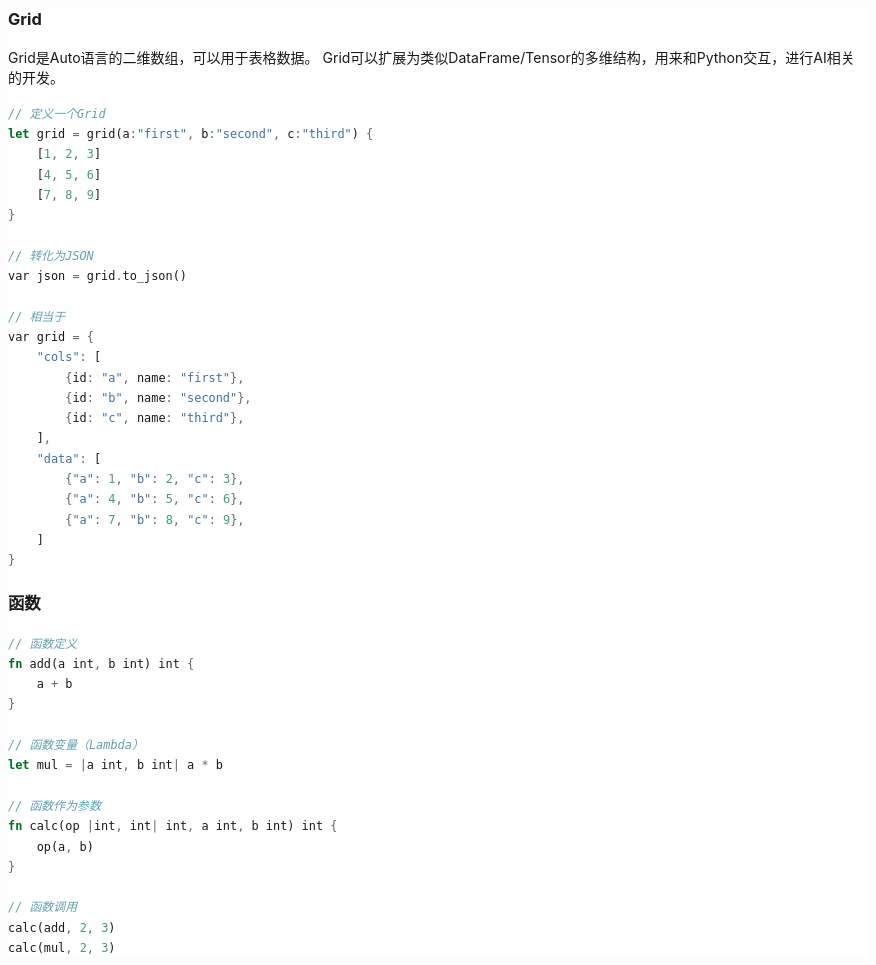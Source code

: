 ### Grid

Grid是Auto语言的二维数组，可以用于表格数据。
Grid可以扩展为类似DataFrame/Tensor的多维结构，用来和Python交互，进行AI相关的开发。

```rust
// 定义一个Grid
let grid = grid(a:"first", b:"second", c:"third") {
    [1, 2, 3]
    [4, 5, 6]
    [7, 8, 9]
}

// 转化为JSON
var json = grid.to_json()

// 相当于
var grid = {
    "cols": [
        {id: "a", name: "first"},
        {id: "b", name: "second"},
        {id: "c", name: "third"},
    ],
    "data": [
        {"a": 1, "b": 2, "c": 3},
        {"a": 4, "b": 5, "c": 6},
        {"a": 7, "b": 8, "c": 9},
    ]
}
```


### 函数

```rust
// 函数定义
fn add(a int, b int) int {
    a + b
}

// 函数变量（Lambda）
let mul = |a int, b int| a * b

// 函数作为参数
fn calc(op |int, int| int, a int, b int) int {
    op(a, b)
}

// 函数调用
calc(add, 2, 3)
calc(mul, 2, 3)
```
